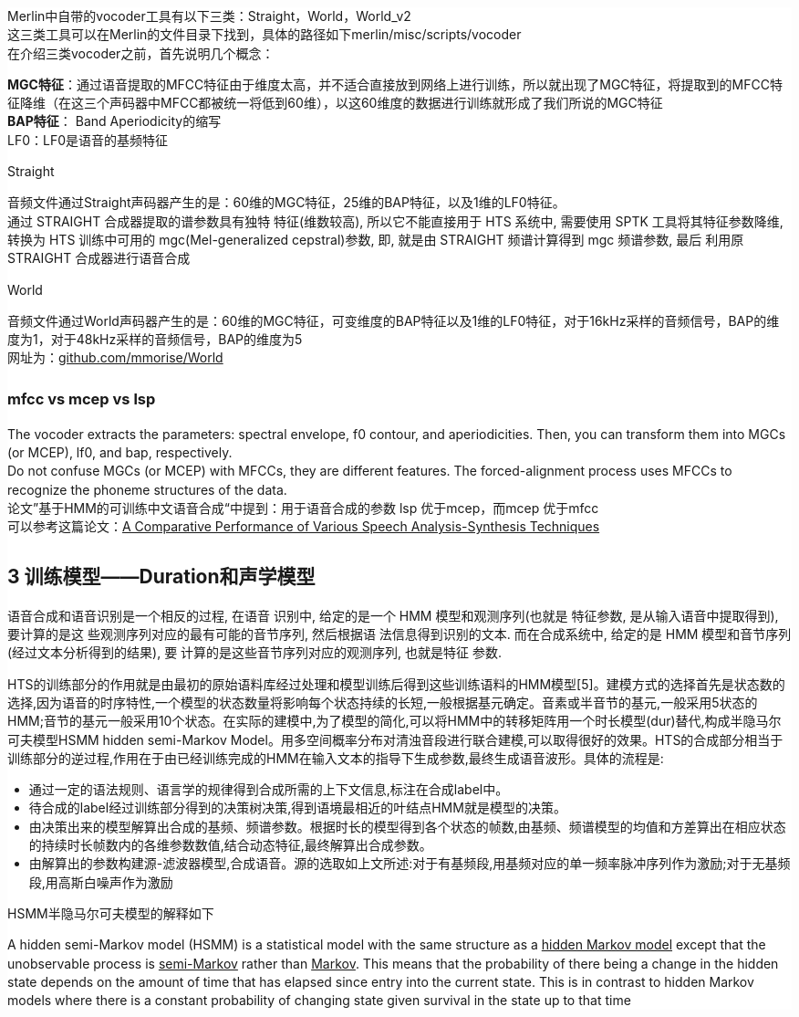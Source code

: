Merlin中自带的vocoder工具有以下三类：Straight，World，World_v2  
这三类工具可以在Merlin的文件目录下找到，具体的路径如下merlin/misc/scripts/vocoder  
在介绍三类vocoder之前，首先说明几个概念：  

**MGC特征**：通过语音提取的MFCC特征由于维度太高，并不适合直接放到网络上进行训练，所以就出现了MGC特征，将提取到的MFCC特征降维（在这三个声码器中MFCC都被统一将低到60维），以这60维度的数据进行训练就形成了我们所说的MGC特征  
**BAP特征**： Band Aperiodicity的缩写  
LF0：LF0是语音的基频特征  

Straight  

音频文件通过Straight声码器产生的是：60维的MGC特征，25维的BAP特征，以及1维的LF0特征。  
通过 STRAIGHT 合成器提取的谱参数具有独特 特征(维数较高), 所以它不能直接用于 HTS 系统中, 需要使用 SPTK 工具将其特征参数降维, 转换为 HTS 训练中可用的 mgc(Mel-generalized cepstral)参数, 即, 就是由 STRAIGHT 频谱计算得到 mgc 频谱参数, 最后 利用原 STRAIGHT 合成器进行语音合成  

World  

音频文件通过World声码器产生的是：60维的MGC特征，可变维度的BAP特征以及1维的LF0特征，对于16kHz采样的音频信号，BAP的维度为1，对于48kHz采样的音频信号，BAP的维度为5  
网址为：[github.com/mmorise/World](https://github.com/mmorise/World)  


### mfcc vs mcep vs lsp
The vocoder extracts the parameters: spectral envelope, f0 contour, and aperiodicities. Then, you can transform them into MGCs (or MCEP), lf0, and bap, respectively.  
Do not confuse MGCs (or MCEP) with MFCCs, they are different features. The forced-alignment process uses MFCCs to recognize the phoneme structures of the data.  
论文”基于HMM的可训练中文语音合成“中提到：用于语音合成的参数 lsp 优于mcep，而mcep 优于mfcc  
可以参考这篇论文：[A Comparative Performance of Various Speech Analysis-Synthesis Techniques ](https://pdfs.semanticscholar.org/7301/b31571786b661b652b2ecbbcec570e00a18d.pdf)


## 3 训练模型——Duration和声学模型

语音合成和语音识别是一个相反的过程, 在语音 识别中, 给定的是一个 HMM 模型和观测序列(也就是 特征参数, 是从输入语音中提取得到), 要计算的是这 些观测序列对应的最有可能的音节序列, 然后根据语 法信息得到识别的文本. 而在合成系统中, 给定的是 HMM 模型和音节序列(经过文本分析得到的结果), 要 计算的是这些音节序列对应的观测序列, 也就是特征 参数.  

HTS的训练部分的作用就是由最初的原始语料库经过处理和模型训练后得到这些训练语料的HMM模型[5]。建模方式的选择首先是状态数的选择,因为语音的时序特性,一个模型的状态数量将影响每个状态持续的长短,一般根据基元确定。音素或半音节的基元,一般采用5状态的HMM;音节的基元一般采用10个状态。在实际的建模中,为了模型的简化,可以将HMM中的转移矩阵用一个时长模型(dur)替代,构成半隐马尔可夫模型HSMM hidden semi-Markov Model。用多空间概率分布对清浊音段进行联合建模,可以取得很好的效果。HTS的合成部分相当于训练部分的逆过程,作用在于由已经训练完成的HMM在输入文本的指导下生成参数,最终生成语音波形。具体的流程是:

 - 通过一定的语法规则、语言学的规律得到合成所需的上下文信息,标注在合成label中。
 - 待合成的label经过训练部分得到的决策树决策,得到语境最相近的叶结点HMM就是模型的决策。
 - 由决策出来的模型解算出合成的基频、频谱参数。根据时长的模型得到各个状态的帧数,由基频、频谱模型的均值和方差算出在相应状态的持续时长帧数内的各维参数数值,结合动态特征,最终解算出合成参数。
 - 由解算出的参数构建源-滤波器模型,合成语音。源的选取如上文所述:对于有基频段,用基频对应的单一频率脉冲序列作为激励;对于无基频段,用高斯白噪声作为激励

HSMM半隐马尔可夫模型的解释如下

A hidden semi-Markov model (HSMM) is a statistical model with the same structure as a [hidden Markov model](https://en.wikipedia.org/wiki/Hidden_Markov_model) except that the unobservable process is [semi-Markov](https://en.wikipedia.org/wiki/Semi-Markov_process) rather than [Markov](https://en.wikipedia.org/wiki/Markov_process). This means that the probability of there being a change in the hidden state depends on the amount of time that has elapsed since entry into the current state. This is in contrast to hidden Markov models where there is a constant probability of changing state given survival in the state up to that time
